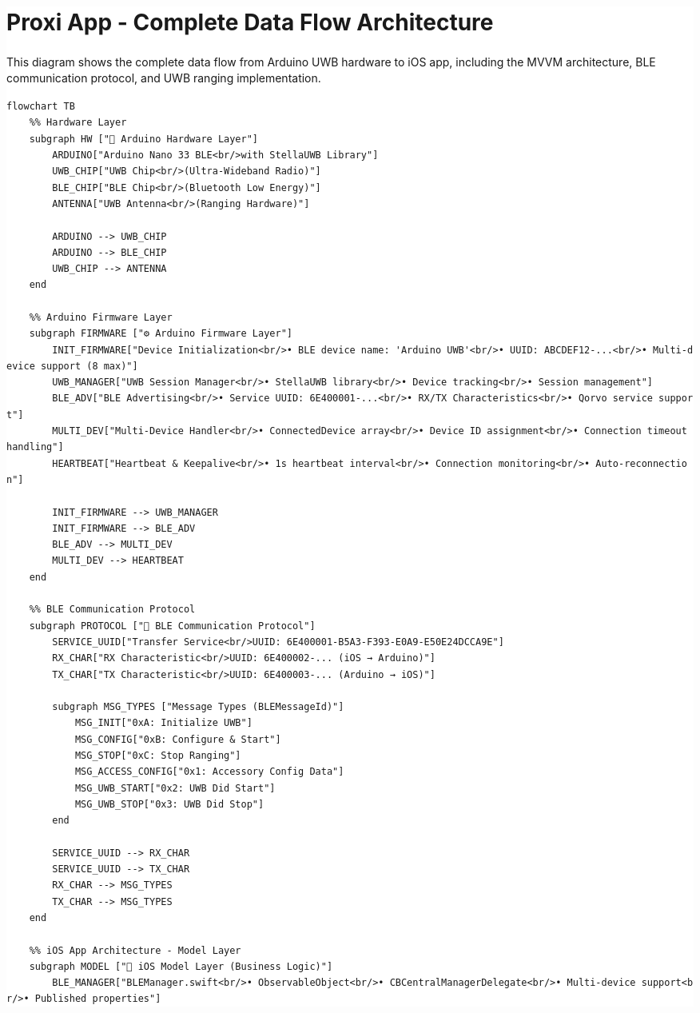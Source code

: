 # Proxi App - Complete Data Flow Architecture

This diagram shows the complete data flow from Arduino UWB hardware to iOS app, including the MVVM architecture, BLE communication protocol, and UWB ranging implementation.

```mermaid
flowchart TB
    %% Hardware Layer
    subgraph HW ["🔧 Arduino Hardware Layer"]
        ARDUINO["Arduino Nano 33 BLE<br/>with StellaUWB Library"]
        UWB_CHIP["UWB Chip<br/>(Ultra-Wideband Radio)"]
        BLE_CHIP["BLE Chip<br/>(Bluetooth Low Energy)"]
        ANTENNA["UWB Antenna<br/>(Ranging Hardware)"]
        
        ARDUINO --> UWB_CHIP
        ARDUINO --> BLE_CHIP
        UWB_CHIP --> ANTENNA
    end
    
    %% Arduino Firmware Layer
    subgraph FIRMWARE ["⚙️ Arduino Firmware Layer"]
        INIT_FIRMWARE["Device Initialization<br/>• BLE device name: 'Arduino UWB'<br/>• UUID: ABCDEF12-...<br/>• Multi-device support (8 max)"]
        UWB_MANAGER["UWB Session Manager<br/>• StellaUWB library<br/>• Device tracking<br/>• Session management"]
        BLE_ADV["BLE Advertising<br/>• Service UUID: 6E400001-...<br/>• RX/TX Characteristics<br/>• Qorvo service support"]
        MULTI_DEV["Multi-Device Handler<br/>• ConnectedDevice array<br/>• Device ID assignment<br/>• Connection timeout handling"]
        HEARTBEAT["Heartbeat & Keepalive<br/>• 1s heartbeat interval<br/>• Connection monitoring<br/>• Auto-reconnection"]
        
        INIT_FIRMWARE --> UWB_MANAGER
        INIT_FIRMWARE --> BLE_ADV
        BLE_ADV --> MULTI_DEV
        MULTI_DEV --> HEARTBEAT
    end
    
    %% BLE Communication Protocol
    subgraph PROTOCOL ["📡 BLE Communication Protocol"]
        SERVICE_UUID["Transfer Service<br/>UUID: 6E400001-B5A3-F393-E0A9-E50E24DCCA9E"]
        RX_CHAR["RX Characteristic<br/>UUID: 6E400002-... (iOS → Arduino)"]
        TX_CHAR["TX Characteristic<br/>UUID: 6E400003-... (Arduino → iOS)"]
        
        subgraph MSG_TYPES ["Message Types (BLEMessageId)"]
            MSG_INIT["0xA: Initialize UWB"]
            MSG_CONFIG["0xB: Configure & Start"]
            MSG_STOP["0xC: Stop Ranging"]
            MSG_ACCESS_CONFIG["0x1: Accessory Config Data"]
            MSG_UWB_START["0x2: UWB Did Start"]
            MSG_UWB_STOP["0x3: UWB Did Stop"]
        end
        
        SERVICE_UUID --> RX_CHAR
        SERVICE_UUID --> TX_CHAR
        RX_CHAR --> MSG_TYPES
        TX_CHAR --> MSG_TYPES
    end
    
    %% iOS App Architecture - Model Layer
    subgraph MODEL ["📱 iOS Model Layer (Business Logic)"]
        BLE_MANAGER["BLEManager.swift<br/>• ObservableObject<br/>• CBCentralManagerDelegate<br/>• Multi-device support<br/>• Published properties"]
```
